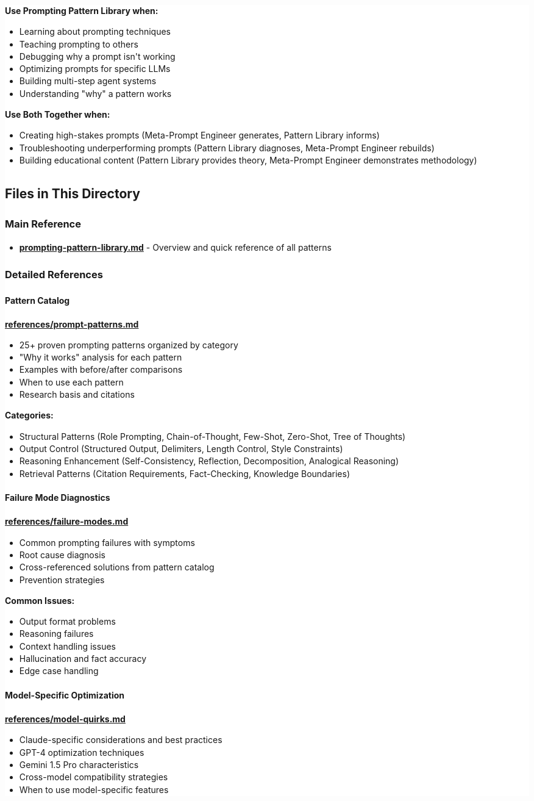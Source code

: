 **Use Prompting Pattern Library when:**
- Learning about prompting techniques
- Teaching prompting to others
- Debugging why a prompt isn't working
- Optimizing prompts for specific LLMs
- Building multi-step agent systems
- Understanding "why" a pattern works

**Use Both Together when:**
- Creating high-stakes prompts (Meta-Prompt Engineer generates, Pattern Library informs)
- Troubleshooting underperforming prompts (Pattern Library diagnoses, Meta-Prompt Engineer rebuilds)
- Building educational content (Pattern Library provides theory, Meta-Prompt Engineer demonstrates methodology)

## Files in This Directory

### Main Reference
- **[prompting-pattern-library.md](prompting-pattern-library.md)** - Overview and quick reference of all patterns

### Detailed References

#### Pattern Catalog
**[references/prompt-patterns.md](references/prompt-patterns.md)**
- 25+ proven prompting patterns organized by category
- "Why it works" analysis for each pattern
- Examples with before/after comparisons
- When to use each pattern
- Research basis and citations

**Categories:**
- Structural Patterns (Role Prompting, Chain-of-Thought, Few-Shot, Zero-Shot, Tree of Thoughts)
- Output Control (Structured Output, Delimiters, Length Control, Style Constraints)
- Reasoning Enhancement (Self-Consistency, Reflection, Decomposition, Analogical Reasoning)
- Retrieval Patterns (Citation Requirements, Fact-Checking, Knowledge Boundaries)

#### Failure Mode Diagnostics
**[references/failure-modes.md](references/failure-modes.md)**
- Common prompting failures with symptoms
- Root cause diagnosis
- Cross-referenced solutions from pattern catalog
- Prevention strategies

**Common Issues:**
- Output format problems
- Reasoning failures
- Context handling issues
- Hallucination and fact accuracy
- Edge case handling

#### Model-Specific Optimization
**[references/model-quirks.md](references/model-quirks.md)**
- Claude-specific considerations and best practices
- GPT-4 optimization techniques
- Gemini 1.5 Pro characteristics
- Cross-model compatibility strategies
- When to use model-specific features
